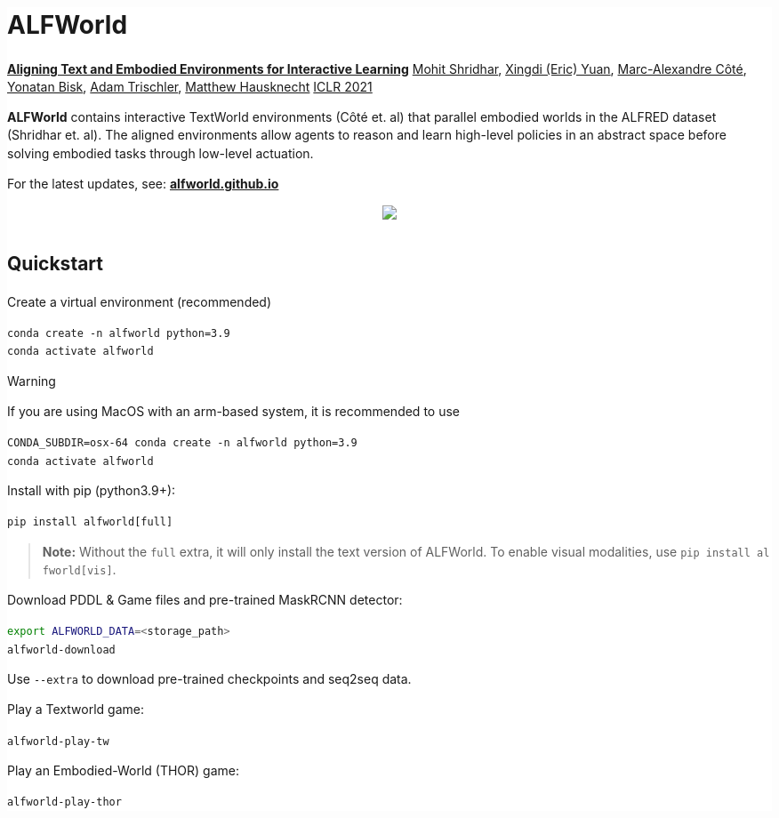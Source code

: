# ALFWorld

[<b>Aligning Text and Embodied Environments for Interactive Learning</b>](https://arxiv.org/abs/2010.03768)
[Mohit Shridhar](https://mohitshridhar.com/), [Xingdi (Eric) Yuan](https://xingdi-eric-yuan.github.io/), [Marc-Alexandre Côté](https://www.microsoft.com/en-us/research/people/macote/),
[Yonatan Bisk](https://yonatanbisk.com/), [Adam Trischler](https://www.microsoft.com/en-us/research/people/adtrisch/), [Matthew Hausknecht](https://mhauskn.github.io/)
[ICLR 2021](https://openreview.net/forum?id=0IOX0YcCdTn)

**ALFWorld** contains interactive TextWorld environments (Côté et. al) that parallel embodied worlds in the ALFRED dataset (Shridhar et. al). The aligned environments allow agents to reason and learn high-level policies in an abstract space before solving embodied tasks through low-level actuation.

For the latest updates, see: [**alfworld.github.io**](https://alfworld.github.io)

<p align="center">
   <img src="https://github.com/alfworld/alfworld/blob/master/media/alfworld_teaser.png" width="500">
</p>

## Quickstart

Create a virtual environment (recommended)

    conda create -n alfworld python=3.9
    conda activate alfworld

> [!WARNING]
> If you are using MacOS with an arm-based system, it is recommended to use
>
    CONDA_SUBDIR=osx-64 conda create -n alfworld python=3.9
    conda activate alfworld

Install with pip (python3.9+):

    pip install alfworld[full]

> **Note:** Without the `full` extra, it will only install the text version of ALFWorld. To enable visual modalities, use `pip install alfworld[vis]`.

Download PDDL & Game files and pre-trained MaskRCNN detector:
```bash
export ALFWORLD_DATA=<storage_path>
alfworld-download
```

Use `--extra` to download pre-trained checkpoints and seq2seq data.

Play a Textworld game:

    alfworld-play-tw

Play an Embodied-World (THOR) game:

    alfworld-play-thor
